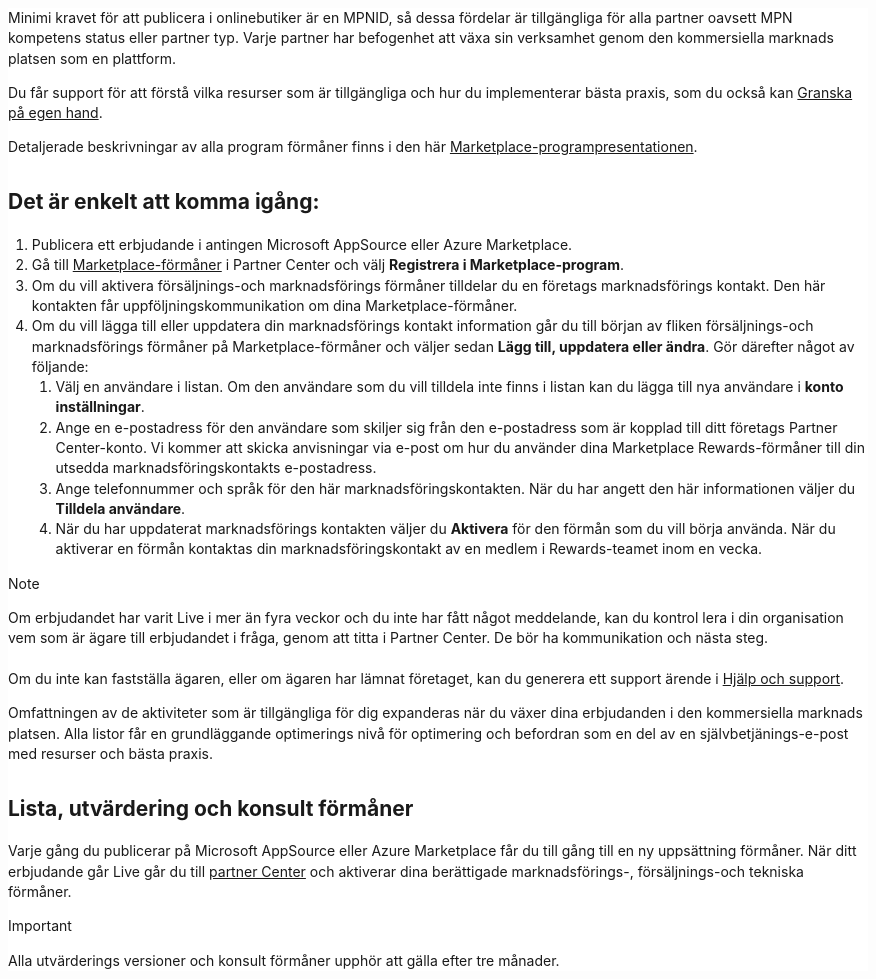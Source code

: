 Minimi kravet för att publicera i onlinebutiker är en MPNID, så dessa fördelar är tillgängliga för alla partner oavsett MPN kompetens status eller partner typ. Varje partner har befogenhet att växa sin verksamhet genom den kommersiella marknads platsen som en plattform.

Du får support för att förstå vilka resurser som är tillgängliga och hur du implementerar bästa praxis, som du också kan [Granska på egen hand](https://partner.microsoft.com/asset/collection/azure-marketplace-and-appsource-publisher-toolkit#/).

Detaljerade beskrivningar av alla program förmåner finns i den här [Marketplace-programpresentationen](https://aka.ms/marketplacerewards).

## <a name="getting-started-is-easy"></a>Det är enkelt att komma igång:

1. Publicera ett erbjudande i antingen Microsoft AppSource eller Azure Marketplace.
2. Gå till [Marketplace-förmåner](https://partner.microsoft.com/dashboard/mpn/program/commercialmarketplace) i Partner Center och välj **Registrera i Marketplace-program**.
3. Om du vill aktivera försäljnings-och marknadsförings förmåner tilldelar du en företags marknadsförings kontakt. Den här kontakten får uppföljningskommunikation om dina Marketplace-förmåner.
4. Om du vill lägga till eller uppdatera din marknadsförings kontakt information går du till början av fliken försäljnings-och marknadsförings förmåner på Marketplace-förmåner och väljer sedan **Lägg till, uppdatera eller ändra**.  Gör därefter något av följande:
    1. Välj en användare i listan. Om den användare som du vill tilldela inte finns i listan kan du lägga till nya användare i **konto inställningar**.
    1. Ange en e-postadress för den användare som skiljer sig från den e-postadress som är kopplad till ditt företags Partner Center-konto. Vi kommer att skicka anvisningar via e-post om hur du använder dina Marketplace Rewards-förmåner till din utsedda marknadsföringskontakts e-postadress.
    1. Ange telefonnummer och språk för den här marknadsföringskontakten. När du har angett den här informationen väljer du **Tilldela användare**.
    1. När du har uppdaterat marknadsförings kontakten väljer du **Aktivera** för den förmån som du vill börja använda. När du aktiverar en förmån kontaktas din marknadsföringskontakt av en medlem i Rewards-teamet inom en vecka.

> [!NOTE]
> Om erbjudandet har varit Live i mer än fyra veckor och du inte har fått något meddelande, kan du kontrol lera i din organisation vem som är ägare till erbjudandet i fråga, genom att titta i Partner Center. De bör ha kommunikation och nästa steg.<br><br>Om du inte kan fastställa ägaren, eller om ägaren har lämnat företaget, kan du generera ett support ärende i [Hjälp och support](https://aka.ms/marketplacepublishersupport).

Omfattningen av de aktiviteter som är tillgängliga för dig expanderas när du växer dina erbjudanden i den kommersiella marknads platsen. Alla listor får en grundläggande optimerings nivå för optimering och befordran som en del av en självbetjänings-e-post med resurser och bästa praxis.

## <a name="list-trial-and-consulting-benefits"></a>Lista, utvärdering och konsult förmåner

Varje gång du publicerar på Microsoft AppSource eller Azure Marketplace får du till gång till en ny uppsättning förmåner. När ditt erbjudande går Live går du till [partner Center](https://partner.microsoft.com/dashboard) och aktiverar dina berättigade marknadsförings-, försäljnings-och tekniska förmåner.

> [!IMPORTANT]
> Alla utvärderings versioner och konsult förmåner upphör att gälla efter tre månader.
